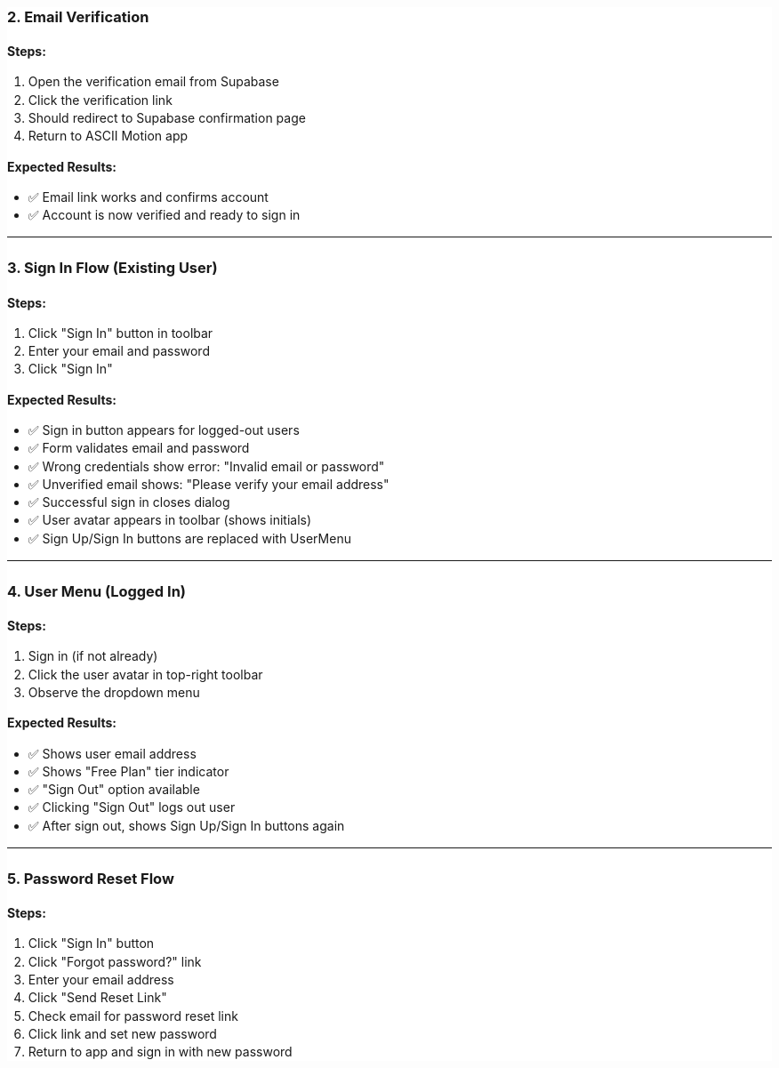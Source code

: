 ### 2. Email Verification

**Steps:**
1. Open the verification email from Supabase
2. Click the verification link
3. Should redirect to Supabase confirmation page
4. Return to ASCII Motion app

**Expected Results:**
- ✅ Email link works and confirms account
- ✅ Account is now verified and ready to sign in

---

### 3. Sign In Flow (Existing User)

**Steps:**
1. Click "Sign In" button in toolbar
2. Enter your email and password
3. Click "Sign In"

**Expected Results:**
- ✅ Sign in button appears for logged-out users
- ✅ Form validates email and password
- ✅ Wrong credentials show error: "Invalid email or password"
- ✅ Unverified email shows: "Please verify your email address"
- ✅ Successful sign in closes dialog
- ✅ User avatar appears in toolbar (shows initials)
- ✅ Sign Up/Sign In buttons are replaced with UserMenu

---

### 4. User Menu (Logged In)

**Steps:**
1. Sign in (if not already)
2. Click the user avatar in top-right toolbar
3. Observe the dropdown menu

**Expected Results:**
- ✅ Shows user email address
- ✅ Shows "Free Plan" tier indicator
- ✅ "Sign Out" option available
- ✅ Clicking "Sign Out" logs out user
- ✅ After sign out, shows Sign Up/Sign In buttons again

---

### 5. Password Reset Flow

**Steps:**
1. Click "Sign In" button
2. Click "Forgot password?" link
3. Enter your email address
4. Click "Send Reset Link"
5. Check email for password reset link
6. Click link and set new password
7. Return to app and sign in with new password
